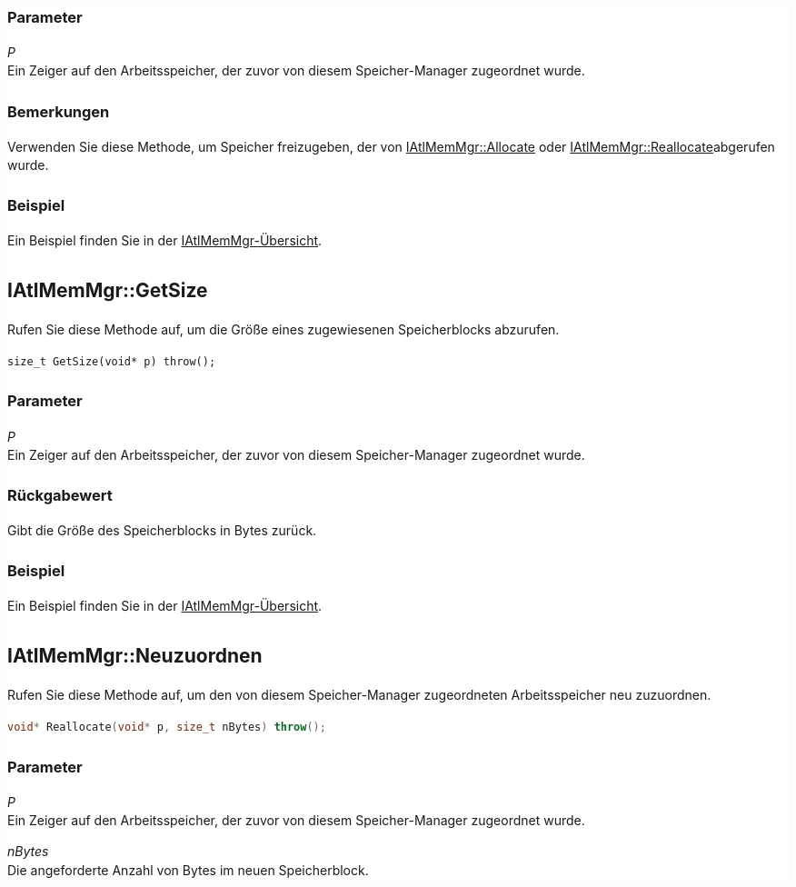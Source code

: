 ### <a name="parameters"></a>Parameter

*P*<br/>
Ein Zeiger auf den Arbeitsspeicher, der zuvor von diesem Speicher-Manager zugeordnet wurde.

### <a name="remarks"></a>Bemerkungen

Verwenden Sie diese Methode, um Speicher freizugeben, der von [IAtlMemMgr::Allocate](#allocate) oder [IAtlMemMgr::Reallocate](#reallocate)abgerufen wurde.

### <a name="example"></a>Beispiel

Ein Beispiel finden Sie in der [IAtlMemMgr-Übersicht](../../atl/reference/iatlmemmgr-class.md).

## <a name="iatlmemmgrgetsize"></a><a name="getsize"></a>IAtlMemMgr::GetSize

Rufen Sie diese Methode auf, um die Größe eines zugewiesenen Speicherblocks abzurufen.

```
size_t GetSize(void* p) throw();
```

### <a name="parameters"></a>Parameter

*P*<br/>
Ein Zeiger auf den Arbeitsspeicher, der zuvor von diesem Speicher-Manager zugeordnet wurde.

### <a name="return-value"></a>Rückgabewert

Gibt die Größe des Speicherblocks in Bytes zurück.

### <a name="example"></a>Beispiel

Ein Beispiel finden Sie in der [IAtlMemMgr-Übersicht](../../atl/reference/iatlmemmgr-class.md).

## <a name="iatlmemmgrreallocate"></a><a name="reallocate"></a>IAtlMemMgr::Neuzuordnen

Rufen Sie diese Methode auf, um den von diesem Speicher-Manager zugeordneten Arbeitsspeicher neu zuzuordnen.

```cpp
void* Reallocate(void* p, size_t nBytes) throw();
```

### <a name="parameters"></a>Parameter

*P*<br/>
Ein Zeiger auf den Arbeitsspeicher, der zuvor von diesem Speicher-Manager zugeordnet wurde.

*nBytes*<br/>
Die angeforderte Anzahl von Bytes im neuen Speicherblock.
